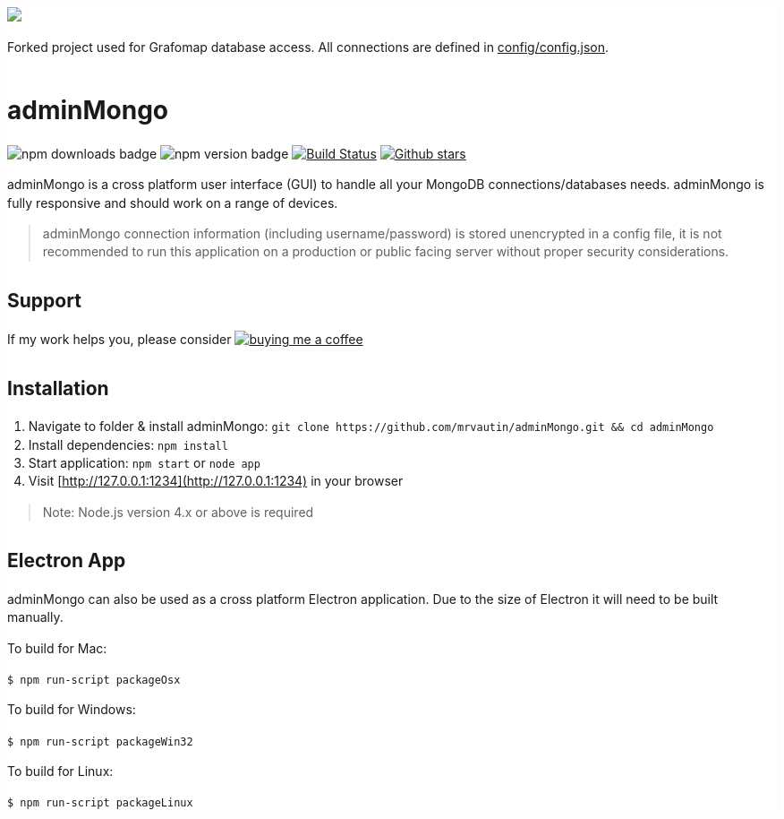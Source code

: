 ![](https://github.com/grafomap/adminMongo/workflows/Deployment%20to%20am.grafomap.com/badge.svg?branch=master)

Forked project used for Grafomap database access. All connections are defined in [config/config.json](./config/config.json).


# adminMongo

![npm downloads badge](https://img.shields.io/npm/dm/admin-mongo.svg "npm download badge")
![npm version badge](https://img.shields.io/npm/v/admin-mongo.svg "npm version badge")
[![Build Status](https://travis-ci.org/mrvautin/adminMongo.svg?branch=master)](https://travis-ci.org/mrvautin/adminMongo)
[![Github stars](https://img.shields.io/github/stars/mrvautin/adminMongo.svg?style=social&label=Star)](https://github.com/mrvautin/adminMongo)

adminMongo is a cross platform user interface (GUI) to handle all your MongoDB connections/databases needs. adminMongo is fully responsive and should work on a range of devices.

> adminMongo connection information (including username/password) is stored unencrypted in a config file, it is not recommended to run this application on a production or public facing server without proper security considerations.

## Support

If my work helps you, please consider [![buying me a coffee](https://cdn-images-1.medium.com/max/738/1*G95uyokAH4JC5Ppvx4LmoQ@2x.png)](https://www.buymeacoffee.com/mrvautin)

## Installation

1. Navigate to folder & install adminMongo: `git clone https://github.com/mrvautin/adminMongo.git && cd adminMongo`
2. Install dependencies: `npm install`
3. Start application: `npm start` or `node app`
4. Visit [http://127.0.0.1:1234](http://127.0.0.1:1234) in your browser

> Note: Node.js version 4.x or above is required

## Electron App

adminMongo can also be used as a cross platform Electron application. Due to the size of Electron it will need to be built manually.

To build for Mac:

`$ npm run-script packageOsx`

To build for Windows:

`$ npm run-script packageWin32`

To build for Linux:

`$ npm run-script packageLinux`
